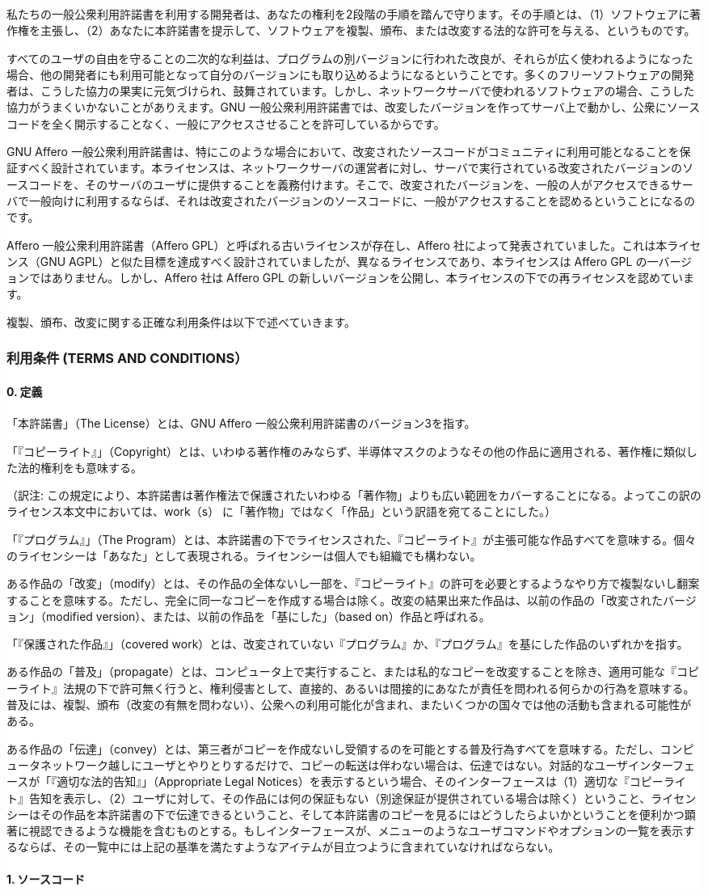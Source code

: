 私たちの一般公衆利用許諾書を利用する開発者は、あなたの権利を2段階の手順を踏んで守ります。その手順とは、（1）ソフトウェアに著作権を主張し、（2）あなたに本許諾書を提示して、ソフトウェアを複製、頒布、または改変する法的な許可を与える、というものです。

すべてのユーザの自由を守ることの二次的な利益は、プログラムの別バージョンに行われた改良が、それらが広く使われるようになった場合、他の開発者にも利用可能となって自分のバージョンにも取り込めるようになるということです。多くのフリーソフトウェアの開発者は、こうした協力の果実に元気づけられ、鼓舞されています。しかし、ネットワークサーバで使われるソフトウェアの場合、こうした協力がうまくいかないことがありえます。GNU
一般公衆利用許諾書では、改変したバージョンを作ってサーバ上で動かし、公衆にソースコードを全く開示することなく、一般にアクセスさせることを許可しているからです。

GNU Affero
一般公衆利用許諾書は、特にこのような場合において、改変されたソースコードがコミュニティに利用可能となることを保証すべく設計されています。本ライセンスは、ネットワークサーバの運営者に対し、サーバで実行されている改変されたバージョンのソースコードを、そのサーバのユーザに提供することを義務付けます。そこで、改変されたバージョンを、一般の人がアクセスできるサーバで一般向けに利用するならば、それは改変されたバージョンのソースコードに、一般がアクセスすることを認めるということになるのです。

Affero 一般公衆利用許諾書（Affero
GPL）と呼ばれる古いライセンスが存在し、Affero
社によって発表されていました。これは本ライセンス（GNU
AGPL）と似た目標を達成すべく設計されていましたが、異なるライセンスであり、本ライセンスは
Affero GPL の一バージョンではありません。しかし、Affero 社は Affero GPL
の新しいバージョンを公開し、本ライセンスの下での再ライセンスを認めています。

複製、頒布、改変に関する正確な利用条件は以下で述べていきます。

### 利用条件 (TERMS AND CONDITIONS）

#### 0. 定義

「本許諾書」（The License）とは、GNU Affero
一般公衆利用許諾書のバージョン3を指す。

「『コピーライト』」（Copyright）とは、いわゆる著作権のみならず、半導体マスクのようなその他の作品に適用される、著作権に類似した法的権利をも意味する。

（訳注:
この規定により、本許諾書は著作権法で保護されたいわゆる「著作物」よりも広い範囲をカバーすることになる。よってこの訳のライセンス本文中においては、work（s）
に「著作物」ではなく「作品」という訳語を宛てることにした。）

「『プログラム』」（The
Program）とは、本許諾書の下でライセンスされた、『コピーライト』が主張可能な作品すべてを意味する。個々のライセンシーは「あなた」として表現される。ライセンシーは個人でも組織でも構わない。

ある作品の「改変」（modify）とは、その作品の全体ないし一部を、『コピーライト』の許可を必要とするようなやり方で複製ないし翻案することを意味する。ただし、完全に同一なコピーを作成する場合は除く。改変の結果出来た作品は、以前の作品の「改変されたバージョン」（modified
version）、または、以前の作品を「基にした」（based on）作品と呼ばれる。

「『保護された作品』」（covered
work）とは、改変されていない『プログラム』か、『プログラム』を基にした作品のいずれかを指す。

ある作品の「普及」（propagate）とは、コンピュータ上で実行すること、または私的なコピーを改変することを除き、適用可能な『コピーライト』法規の下で許可無く行うと、権利侵害として、直接的、あるいは間接的にあなたが責任を問われる何らかの行為を意味する。普及には、複製、頒布（改変の有無を問わない）、公衆への利用可能化が含まれ、またいくつかの国々では他の活動も含まれる可能性がある。

ある作品の「伝達」（convey）とは、第三者がコピーを作成ないし受領するのを可能とする普及行為すべてを意味する。ただし、コンピュータネットワーク越しにユーザとやりとりするだけで、コピーの転送は伴わない場合は、伝達ではない。対話的なユーザインターフェースが「『適切な法的告知』」（Appropriate
Legal
Notices）を表示するという場合、そのインターフェースは（1）適切な『コピーライト』告知を表示し、（2）ユーザに対して、その作品には何の保証もない（別途保証が提供されている場合は除く）ということ、ライセンシーはその作品を本許諾書の下で伝達できるということ、そして本許諾書のコピーを見るにはどうしたらよいかということを便利かつ顕著に視認できるような機能を含むものとする。もしインターフェースが、メニューのようなユーザコマンドやオプションの一覧を表示するならば、その一覧中には上記の基準を満たすようなアイテムが目立つように含まれていなければならない。

#### 1. ソースコード
